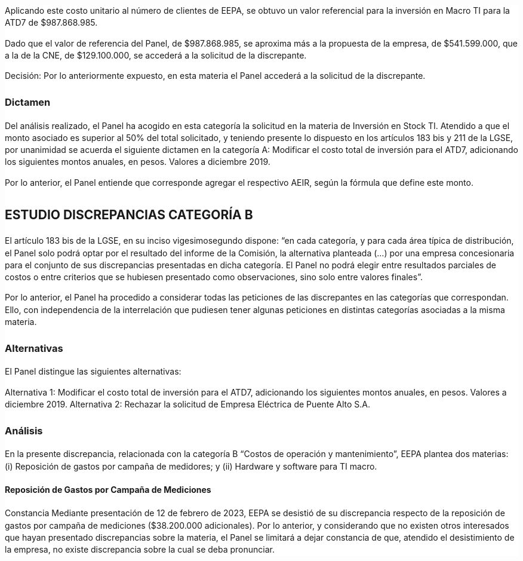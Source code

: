 Aplicando este costo unitario al número de clientes de EEPA, se obtuvo un valor referencial para la inversión en Macro TI para la ATD7 de $987.868.985.

Dado que el valor de referencia del Panel, de $987.868.985, se aproxima más a la propuesta de la empresa, de $541.599.000, que a la de la CNE, de $129.100.000, se accederá a la solicitud de la discrepante.

Decisión: Por lo anteriormente expuesto, en esta materia el Panel accederá a la solicitud de la discrepante.

### Dictamen
Del análisis realizado, el Panel ha acogido en esta categoría la solicitud en la materia de Inversión en Stock TI. Atendido a que el monto asociado es superior al 50% del total solicitado, y teniendo presente lo dispuesto en los artículos 183 bis y 211 de la LGSE, por unanimidad se acuerda el siguiente dictamen en la categoría A: Modificar el costo total de inversión para el ATD7, adicionando los siguientes montos anuales, en pesos. Valores a diciembre 2019.

Por lo anterior, el Panel entiende que corresponde agregar el respectivo AEIR, según la fórmula que define este monto.

## ESTUDIO DISCREPANCIAS CATEGORÍA B

El artículo 183 bis de la LGSE, en su inciso vigesimosegundo dispone: “en cada categoría, y para cada área típica de distribución, el Panel solo podrá optar por el resultado del informe de la Comisión, la alternativa planteada (…) por una empresa concesionaria para el conjunto de sus discrepancias presentadas en dicha categoría. El Panel no podrá elegir entre resultados parciales de costos o entre criterios que se hubiesen presentado como observaciones, sino solo entre valores finales”.

Por lo anterior, el Panel ha procedido a considerar todas las peticiones de las discrepantes en las categorías que correspondan. Ello, con independencia de la interrelación que pudiesen tener algunas peticiones en distintas categorías asociadas a la misma materia.

### Alternativas

El Panel distingue las siguientes alternativas:

Alternativa 1: Modificar el costo total de inversión para el ATD7, adicionando los siguientes montos anuales, en pesos. Valores a diciembre 2019.
Alternativa 2: Rechazar la solicitud de Empresa Eléctrica de Puente Alto S.A.

### Análisis

En la presente discrepancia, relacionada con la categoría B “Costos de operación y mantenimiento”, EEPA plantea dos materias: (i) Reposición de gastos por campaña de medidores; y (ii) Hardware y software para TI macro.

#### Reposición de Gastos por Campaña de Mediciones

Constancia
Mediante presentación de 12 de febrero de 2023, EEPA se desistió de su discrepancia respecto de la reposición de gastos por campaña de mediciones ($38.200.000 adicionales). Por lo anterior, y considerando que no existen otros interesados que hayan presentado discrepancias sobre la materia, el Panel se limitará a dejar constancia de que, atendido el desistimiento de la empresa, no existe discrepancia sobre la cual se deba pronunciar.
